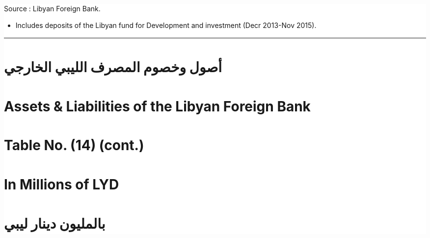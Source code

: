 Source : Libyan Foreign Bank.

* Includes deposits of the Libyan fund for Development and investment (Decr 2013-Nov 2015).
---
# أصول وخصوم المصرف الليبي الخارجي

# Assets & Liabilities of the Libyan Foreign Bank

# Table No. (14) (cont.)

# In Millions of LYD

# بالمليون دينار ليبي

